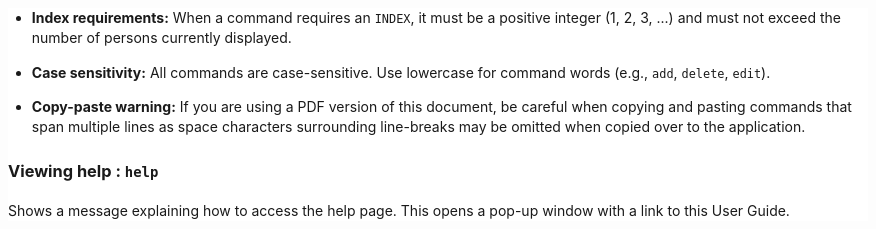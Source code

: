 * **Index requirements:** When a command requires an `INDEX`, it must be a positive integer (1, 2, 3, ...) and must not exceed the number of persons currently displayed.

* **Case sensitivity:** All commands are case-sensitive. Use lowercase for command words (e.g., `add`, `delete`, `edit`).

* **Copy-paste warning:** If you are using a PDF version of this document, be careful when copying and pasting commands that span multiple lines as space characters surrounding line-breaks may be omitted when copied over to the application.
</div>

### Viewing help : `help`

Shows a message explaining how to access the help page. This opens a pop-up window with a link to this User Guide.
